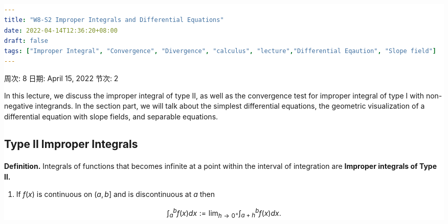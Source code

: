 ```yaml
---
title: "W8-S2 Improper Integrals and Differential Equations"
date: 2022-04-14T12:36:20+08:00
draft: false
tags: ["Improper Integral", "Convergence", "Divergence", "calculus", "lecture","Differential Eqaution", "Slope field"]
---
```


周次: 8
日期: April 15, 2022
节次: 2

In this lecture, we discuss the improper integral of type II, as well as the convergence test for improper integral of type I with non-negative integrands. In the section part, we will talk about the simplest differential equations, the geometric visualization of a differential equation with slope fields, and separable equations.


## Type II Improper Integrals

**Definition.** Integrals of functions that becomes infinite at a point within the interval of integration are **Improper integrals of Type II.**

1. If $f(x)$ is continuous on $(a,b]$ and is discontinuous at $a$ then 

$$
\int_a^b f(x)dx := \lim_{h\to 0^+}\int_{a+h}^b f(x)dx.
$$
